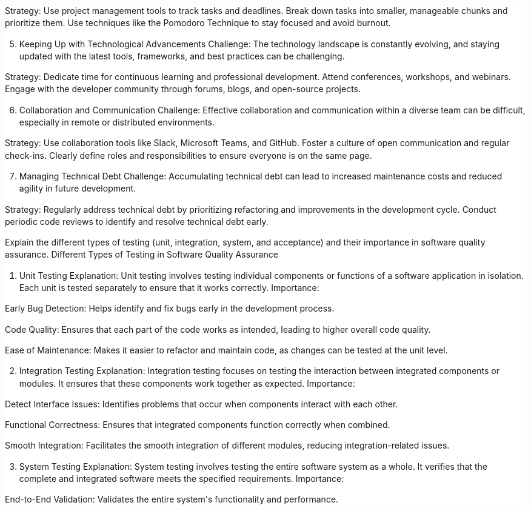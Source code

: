 Strategy: Use project management tools to track tasks and deadlines. Break down tasks into smaller, manageable chunks and prioritize them. Use techniques like the Pomodoro Technique to stay focused and avoid burnout.

5. Keeping Up with Technological Advancements
Challenge: The technology landscape is constantly evolving, and staying updated with the latest tools, frameworks, and best practices can be challenging.

Strategy: Dedicate time for continuous learning and professional development. Attend conferences, workshops, and webinars. Engage with the developer community through forums, blogs, and open-source projects.

6. Collaboration and Communication
Challenge: Effective collaboration and communication within a diverse team can be difficult, especially in remote or distributed environments.

Strategy: Use collaboration tools like Slack, Microsoft Teams, and GitHub. Foster a culture of open communication and regular check-ins. Clearly define roles and responsibilities to ensure everyone is on the same page.

7. Managing Technical Debt
Challenge: Accumulating technical debt can lead to increased maintenance costs and reduced agility in future development.

Strategy: Regularly address technical debt by prioritizing refactoring and improvements in the development cycle. Conduct periodic code reviews to identify and resolve technical debt early.

Explain the different types of testing (unit, integration, system, and acceptance) and their importance in software quality assurance.
Different Types of Testing in Software Quality Assurance
1. Unit Testing
Explanation: Unit testing involves testing individual components or functions of a software application in isolation. Each unit is tested separately to ensure that it works correctly. Importance:

Early Bug Detection: Helps identify and fix bugs early in the development process.

Code Quality: Ensures that each part of the code works as intended, leading to higher overall code quality.

Ease of Maintenance: Makes it easier to refactor and maintain code, as changes can be tested at the unit level.

2. Integration Testing
Explanation: Integration testing focuses on testing the interaction between integrated components or modules. It ensures that these components work together as expected. Importance:

Detect Interface Issues: Identifies problems that occur when components interact with each other.

Functional Correctness: Ensures that integrated components function correctly when combined.

Smooth Integration: Facilitates the smooth integration of different modules, reducing integration-related issues.

3. System Testing
Explanation: System testing involves testing the entire software system as a whole. It verifies that the complete and integrated software meets the specified requirements. Importance:

End-to-End Validation: Validates the entire system's functionality and performance.
